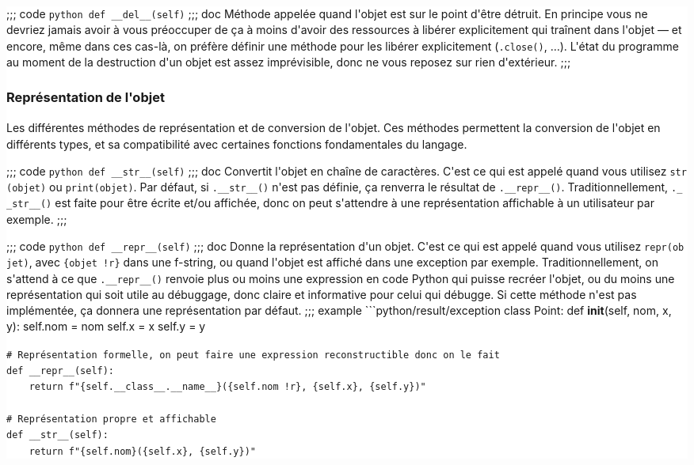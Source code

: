 ;;; code ```python
def __del__(self)```
;;; doc
Méthode appelée quand l'objet est sur le point d'être détruit. En principe vous ne devriez jamais avoir à vous préoccuper de ça à moins d'avoir des ressources à libérer explicitement qui traînent dans l'objet — et encore, même dans ces cas-là, on préfère définir une méthode pour les libérer explicitement (`.close()`, …). L'état du programme au moment de la destruction d'un objet est assez imprévisible, donc ne vous reposez sur rien d'extérieur.
;;;

### Représentation de l'objet

Les différentes méthodes de représentation et de conversion de l'objet. Ces méthodes permettent la conversion de l'objet en différents types, et sa compatibilité avec certaines fonctions fondamentales du langage.

;;; code ```python
def __str__(self)```
;;; doc
Convertit l'objet en chaîne de caractères. C'est ce qui est appelé quand vous utilisez `str(objet)` ou `print(objet)`.
Par défaut, si `.__str__()` n'est pas définie, ça renverra le résultat de `.__repr__()`.
Traditionnellement, `.__str__()` est faite pour être écrite et/ou affichée, donc on peut s'attendre à une représentation affichable à un utilisateur par exemple.
;;;

;;; code ```python
def __repr__(self)```
;;; doc
Donne la représentation d'un objet. C'est ce qui est appelé quand vous utilisez `repr(objet)`, avec `{objet !r}` dans une f-string, ou quand l'objet est affiché dans une exception par exemple.
Traditionnellement, on s'attend à ce que `.__repr__()` renvoie plus ou moins une expression en code Python qui puisse recréer l'objet, ou du moins une représentation qui soit utile au débuggage, donc claire et informative pour celui qui débugge.
Si cette méthode n'est pas implémentée, ça donnera une représentation par défaut.
;;; example ```python/result/exception
class Point:
    def __init__(self, nom, x, y):
        self.nom = nom
        self.x = x
        self.y = y

    # Représentation formelle, on peut faire une expression reconstructible donc on le fait
    def __repr__(self):
        return f"{self.__class__.__name__}({self.nom !r}, {self.x}, {self.y})"

    # Représentation propre et affichable
    def __str__(self):
        return f"{self.nom}({self.x}, {self.y})"
